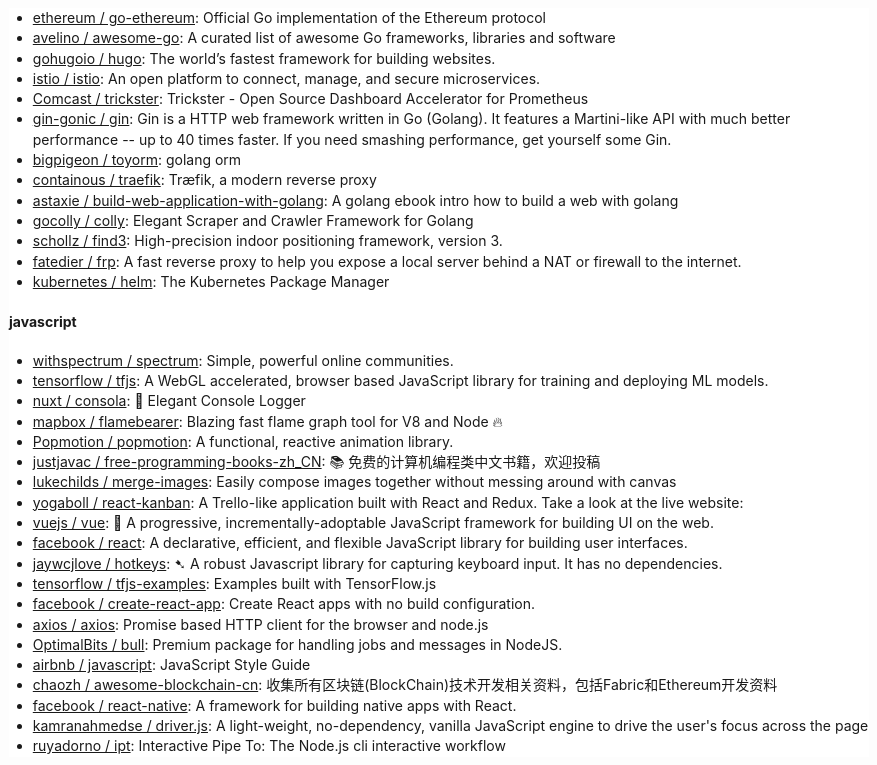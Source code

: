 * [ethereum / go-ethereum](https://github.com/ethereum/go-ethereum): Official Go implementation of the Ethereum protocol
* [avelino / awesome-go](https://github.com/avelino/awesome-go): A curated list of awesome Go frameworks, libraries and software
* [gohugoio / hugo](https://github.com/gohugoio/hugo): The world’s fastest framework for building websites.
* [istio / istio](https://github.com/istio/istio): An open platform to connect, manage, and secure microservices.
* [Comcast / trickster](https://github.com/Comcast/trickster): Trickster - Open Source Dashboard Accelerator for Prometheus
* [gin-gonic / gin](https://github.com/gin-gonic/gin): Gin is a HTTP web framework written in Go (Golang). It features a Martini-like API with much better performance -- up to 40 times faster. If you need smashing performance, get yourself some Gin.
* [bigpigeon / toyorm](https://github.com/bigpigeon/toyorm): golang orm
* [containous / traefik](https://github.com/containous/traefik): Træfik, a modern reverse proxy
* [astaxie / build-web-application-with-golang](https://github.com/astaxie/build-web-application-with-golang): A golang ebook intro how to build a web with golang
* [gocolly / colly](https://github.com/gocolly/colly): Elegant Scraper and Crawler Framework for Golang
* [schollz / find3](https://github.com/schollz/find3): High-precision indoor positioning framework, version 3.
* [fatedier / frp](https://github.com/fatedier/frp): A fast reverse proxy to help you expose a local server behind a NAT or firewall to the internet.
* [kubernetes / helm](https://github.com/kubernetes/helm): The Kubernetes Package Manager

#### javascript
* [withspectrum / spectrum](https://github.com/withspectrum/spectrum): Simple, powerful online communities.
* [tensorflow / tfjs](https://github.com/tensorflow/tfjs): A WebGL accelerated, browser based JavaScript library for training and deploying ML models.
* [nuxt / consola](https://github.com/nuxt/consola): 🐨 Elegant Console Logger
* [mapbox / flamebearer](https://github.com/mapbox/flamebearer): Blazing fast flame graph tool for V8 and Node 🔥
* [Popmotion / popmotion](https://github.com/Popmotion/popmotion): A functional, reactive animation library.
* [justjavac / free-programming-books-zh_CN](https://github.com/justjavac/free-programming-books-zh_CN): 📚 免费的计算机编程类中文书籍，欢迎投稿
* [lukechilds / merge-images](https://github.com/lukechilds/merge-images): Easily compose images together without messing around with canvas
* [yogaboll / react-kanban](https://github.com/yogaboll/react-kanban): A Trello-like application built with React and Redux. Take a look at the live website:
* [vuejs / vue](https://github.com/vuejs/vue): 🖖 A progressive, incrementally-adoptable JavaScript framework for building UI on the web.
* [facebook / react](https://github.com/facebook/react): A declarative, efficient, and flexible JavaScript library for building user interfaces.
* [jaywcjlove / hotkeys](https://github.com/jaywcjlove/hotkeys): ➷ A robust Javascript library for capturing keyboard input. It has no dependencies.
* [tensorflow / tfjs-examples](https://github.com/tensorflow/tfjs-examples): Examples built with TensorFlow.js
* [facebook / create-react-app](https://github.com/facebook/create-react-app): Create React apps with no build configuration.
* [axios / axios](https://github.com/axios/axios): Promise based HTTP client for the browser and node.js
* [OptimalBits / bull](https://github.com/OptimalBits/bull): Premium package for handling jobs and messages in NodeJS.
* [airbnb / javascript](https://github.com/airbnb/javascript): JavaScript Style Guide
* [chaozh / awesome-blockchain-cn](https://github.com/chaozh/awesome-blockchain-cn): 收集所有区块链(BlockChain)技术开发相关资料，包括Fabric和Ethereum开发资料
* [facebook / react-native](https://github.com/facebook/react-native): A framework for building native apps with React.
* [kamranahmedse / driver.js](https://github.com/kamranahmedse/driver.js): A light-weight, no-dependency, vanilla JavaScript engine to drive the user's focus across the page
* [ruyadorno / ipt](https://github.com/ruyadorno/ipt): Interactive Pipe To: The Node.js cli interactive workflow